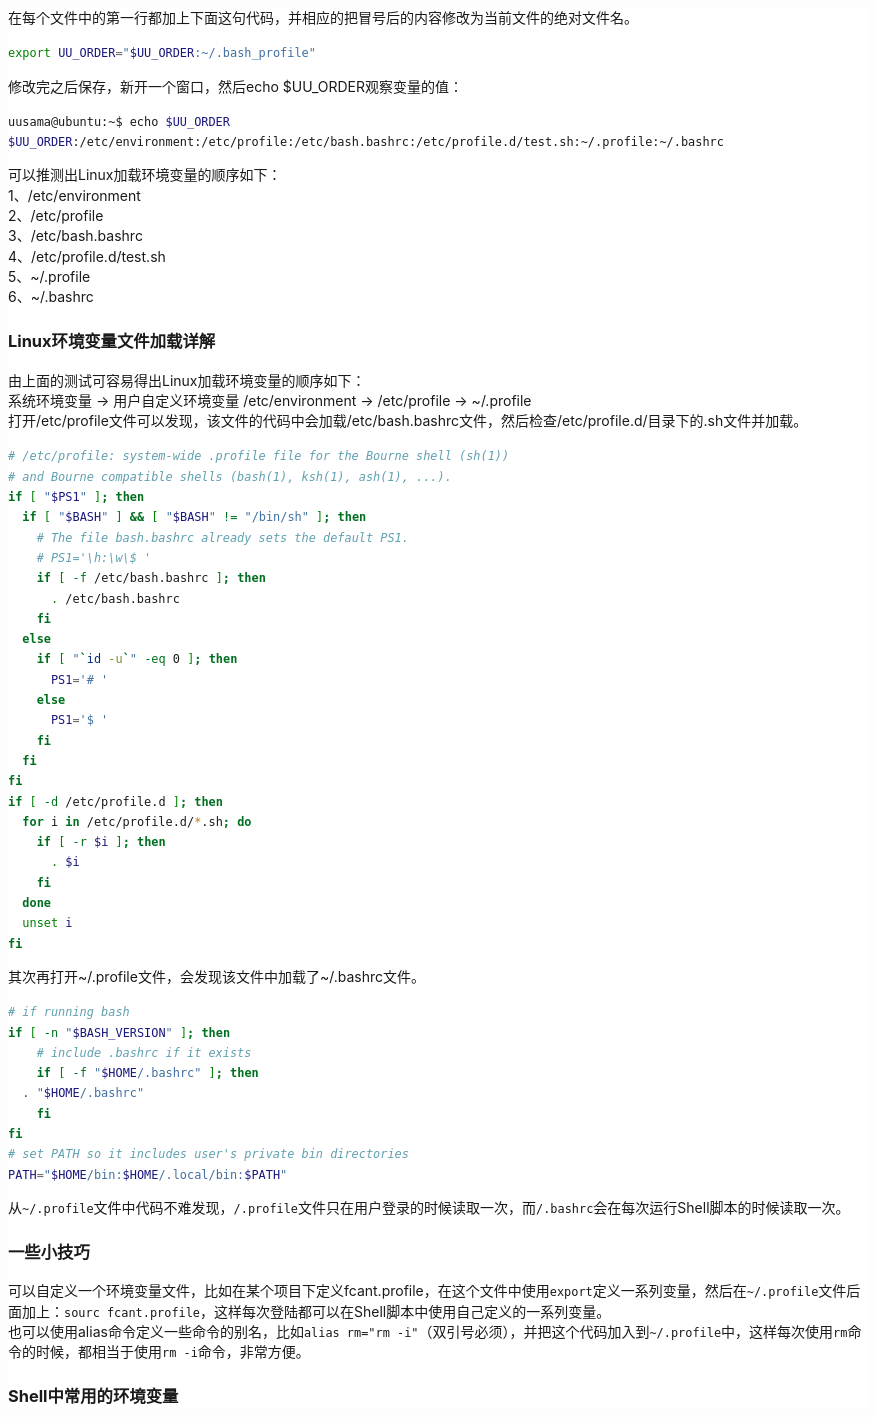 在每个文件中的第一行都加上下面这句代码，并相应的把冒号后的内容修改为当前文件的绝对文件名。
```bash
export UU_ORDER="$UU_ORDER:~/.bash_profile"
```
修改完之后保存，新开一个窗口，然后echo $UU_ORDER观察变量的值：
```bash
uusama@ubuntu:~$ echo $UU_ORDER
$UU_ORDER:/etc/environment:/etc/profile:/etc/bash.bashrc:/etc/profile.d/test.sh:~/.profile:~/.bashrc
```
可以推测出Linux加载环境变量的顺序如下：<br />1、/etc/environment<br />2、/etc/profile<br />3、/etc/bash.bashrc<br />4、/etc/profile.d/test.sh<br />5、~/.profile<br />6、~/.bashrc
<a name="XUJXB"></a>
### Linux环境变量文件加载详解
由上面的测试可容易得出Linux加载环境变量的顺序如下：<br />系统环境变量 -> 用户自定义环境变量 /etc/environment -> /etc/profile -> ~/.profile<br />打开/etc/profile文件可以发现，该文件的代码中会加载/etc/bash.bashrc文件，然后检查/etc/profile.d/目录下的.sh文件并加载。
```bash
# /etc/profile: system-wide .profile file for the Bourne shell (sh(1))
# and Bourne compatible shells (bash(1), ksh(1), ash(1), ...).
if [ "$PS1" ]; then
  if [ "$BASH" ] && [ "$BASH" != "/bin/sh" ]; then
    # The file bash.bashrc already sets the default PS1.
    # PS1='\h:\w\$ '
    if [ -f /etc/bash.bashrc ]; then
      . /etc/bash.bashrc
    fi
  else
    if [ "`id -u`" -eq 0 ]; then
      PS1='# '
    else
      PS1='$ '
    fi
  fi
fi
if [ -d /etc/profile.d ]; then
  for i in /etc/profile.d/*.sh; do
    if [ -r $i ]; then
      . $i
    fi
  done
  unset i
fi
```
其次再打开~/.profile文件，会发现该文件中加载了~/.bashrc文件。
```bash
# if running bash
if [ -n "$BASH_VERSION" ]; then
    # include .bashrc if it exists
    if [ -f "$HOME/.bashrc" ]; then
  . "$HOME/.bashrc"
    fi
fi
# set PATH so it includes user's private bin directories
PATH="$HOME/bin:$HOME/.local/bin:$PATH"
```
从`~/.profile`文件中代码不难发现，`/.profile`文件只在用户登录的时候读取一次，而`/.bashrc`会在每次运行Shell脚本的时候读取一次。
<a name="2KaUW"></a>
### 一些小技巧
可以自定义一个环境变量文件，比如在某个项目下定义fcant.profile，在这个文件中使用`export`定义一系列变量，然后在`~/.profile`文件后面加上：`sourc fcant.profile`，这样每次登陆都可以在Shell脚本中使用自己定义的一系列变量。<br />也可以使用alias命令定义一些命令的别名，比如`alias rm="rm -i"`（双引号必须），并把这个代码加入到`~/.profile`中，这样每次使用`rm`命令的时候，都相当于使用`rm -i`命令，非常方便。
<a name="cx2XX"></a>
### Shell中常用的环境变量